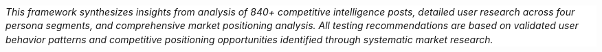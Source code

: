 
*This framework synthesizes insights from analysis of 840+ competitive intelligence posts, detailed user research across four persona segments, and comprehensive market positioning analysis. All testing recommendations are based on validated user behavior patterns and competitive positioning opportunities identified through systematic market research.*